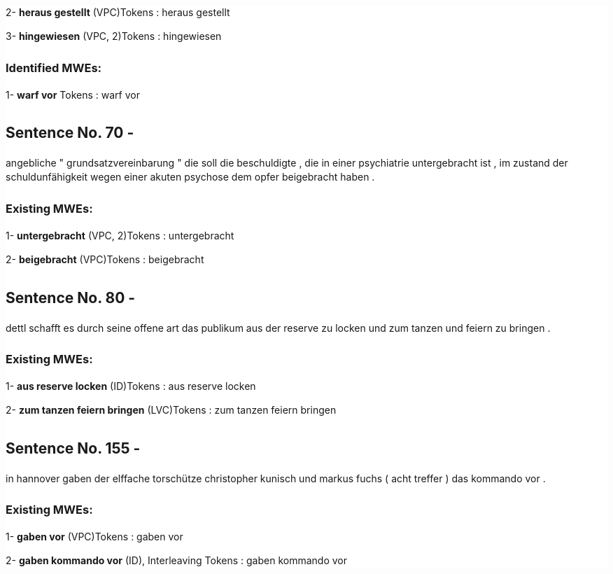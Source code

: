 2- **heraus gestellt** (VPC)Tokens : 
heraus
gestellt

3- **hingewiesen** (VPC, 2)Tokens : 
hingewiesen

### Identified MWEs: 
1- **warf vor** Tokens : 
warf
vor

## Sentence No. 70 - 
angebliche " grundsatzvereinbarung " die soll die beschuldigte , die in einer psychiatrie untergebracht ist , im zustand der schuldunfähigkeit wegen einer akuten psychose dem opfer beigebracht haben . 
### Existing MWEs: 
1- **untergebracht** (VPC, 2)Tokens : 
untergebracht

2- **beigebracht** (VPC)Tokens : 
beigebracht

## Sentence No. 80 - 
dettl schafft es durch seine offene art das publikum aus der reserve zu locken und zum tanzen und feiern zu bringen . 
### Existing MWEs: 
1- **aus reserve locken** (ID)Tokens : 
aus
reserve
locken

2- **zum tanzen feiern bringen** (LVC)Tokens : 
zum
tanzen
feiern
bringen

## Sentence No. 155 - 
in hannover gaben der elffache torschütze christopher kunisch und markus fuchs ( acht treffer ) das kommando vor . 
### Existing MWEs: 
1- **gaben vor** (VPC)Tokens : 
gaben
vor

2- **gaben kommando vor** (ID), Interleaving Tokens : 
gaben
kommando
vor
